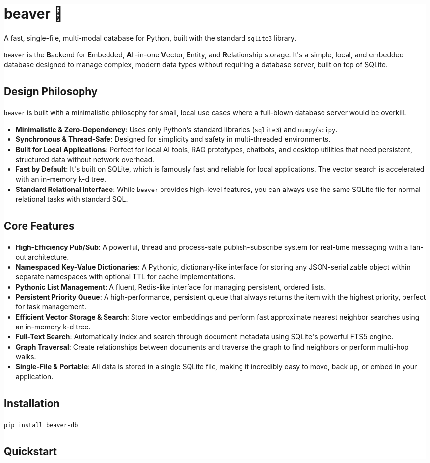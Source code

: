 # beaver 🦫

A fast, single-file, multi-modal database for Python, built with the standard `sqlite3` library.

`beaver` is the **B**ackend for **E**mbedded, **A**ll-in-one **V**ector, **E**ntity, and **R**elationship storage. It's a simple, local, and embedded database designed to manage complex, modern data types without requiring a database server, built on top of SQLite.

## Design Philosophy

`beaver` is built with a minimalistic philosophy for small, local use cases where a full-blown database server would be overkill.

  - **Minimalistic & Zero-Dependency**: Uses only Python's standard libraries (`sqlite3`) and `numpy`/`scipy`.
  - **Synchronous & Thread-Safe**: Designed for simplicity and safety in multi-threaded environments.
  - **Built for Local Applications**: Perfect for local AI tools, RAG prototypes, chatbots, and desktop utilities that need persistent, structured data without network overhead.
  - **Fast by Default**: It's built on SQLite, which is famously fast and reliable for local applications. The vector search is accelerated with an in-memory k-d tree.
  - **Standard Relational Interface**: While `beaver` provides high-level features, you can always use the same SQLite file for normal relational tasks with standard SQL.

## Core Features

  - **High-Efficiency Pub/Sub**: A powerful, thread and process-safe publish-subscribe system for real-time messaging with a fan-out architecture.
  - **Namespaced Key-Value Dictionaries**: A Pythonic, dictionary-like interface for storing any JSON-serializable object within separate namespaces with optional TTL for cache implementations.
  - **Pythonic List Management**: A fluent, Redis-like interface for managing persistent, ordered lists.
  - **Persistent Priority Queue**: A high-performance, persistent queue that always returns the item with the highest priority, perfect for task management.
  - **Efficient Vector Storage & Search**: Store vector embeddings and perform fast approximate nearest neighbor searches using an in-memory k-d tree.
  - **Full-Text Search**: Automatically index and search through document metadata using SQLite's powerful FTS5 engine.
  - **Graph Traversal**: Create relationships between documents and traverse the graph to find neighbors or perform multi-hop walks.
  - **Single-File & Portable**: All data is stored in a single SQLite file, making it incredibly easy to move, back up, or embed in your application.

## Installation

```bash
pip install beaver-db
```

## Quickstart
